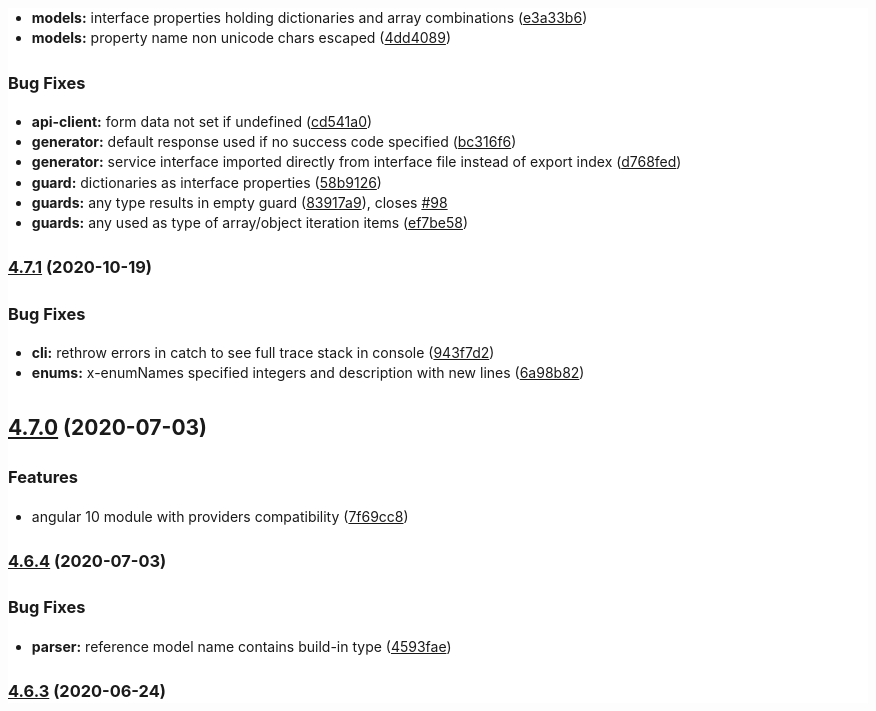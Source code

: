 * **models:** interface properties holding dictionaries and array combinations ([e3a33b6](https://github.com/flowup/api-client-generator/commit/e3a33b68959a68310b62508bc8a1664bad0092c7))
* **models:** property name non unicode chars escaped ([4dd4089](https://github.com/flowup/api-client-generator/commit/4dd4089f565e81f2ad6f5f97b85d3da8a24b16f5))


### Bug Fixes

* **api-client:** form data not set if undefined ([cd541a0](https://github.com/flowup/api-client-generator/commit/cd541a09ca1e6a9ad5eb419753608a3492e828ba))
* **generator:** default response used if no success code specified ([bc316f6](https://github.com/flowup/api-client-generator/commit/bc316f6f86cd5d28c6ba35e0ac2bbba824df920a))
* **generator:** service interface imported directly from interface file instead of export index ([d768fed](https://github.com/flowup/api-client-generator/commit/d768fed409ab04bb629a267290decb9b8ba0d9ed))
* **guard:** dictionaries as interface properties ([58b9126](https://github.com/flowup/api-client-generator/commit/58b91263a09094236ded5c3ab0087a48833a58fc))
* **guards:** any type results in empty guard ([83917a9](https://github.com/flowup/api-client-generator/commit/83917a9b8b26292778c61076533e208ddc880502)), closes [#98](https://github.com/flowup/api-client-generator/issues/98)
* **guards:** any used as type of array/object iteration items ([ef7be58](https://github.com/flowup/api-client-generator/commit/ef7be58ee053c7701dcf930ac3fd3d1c75b3dbc3))

### [4.7.1](https://github.com/flowup/api-client-generator/compare/4.7.0...4.7.1) (2020-10-19)


### Bug Fixes

* **cli:** rethrow errors in catch to see full trace stack in console ([943f7d2](https://github.com/flowup/api-client-generator/commit/943f7d2c68323ef581fed844697a790d66dd7555))
* **enums:** x-enumNames specified integers and description with new lines ([6a98b82](https://github.com/flowup/api-client-generator/commit/6a98b8293d399482ea4703e887564643533d33e2))

## [4.7.0](https://github.com/flowup/api-client-generator/compare/4.6.4...4.7.0) (2020-07-03)


### Features

* angular 10 module with providers compatibility ([7f69cc8](https://github.com/flowup/api-client-generator/commit/7f69cc837005838cb5256a6e7d44103bb91cf29c))

### [4.6.4](https://github.com/flowup/api-client-generator/compare/4.6.3...4.6.4) (2020-07-03)


### Bug Fixes

* **parser:** reference model name contains build-in type ([4593fae](https://github.com/flowup/api-client-generator/commit/4593fae5bd768147bee888e4a5ae5e6561835b92))

### [4.6.3](https://github.com/flowup/api-client-generator/compare/4.6.2...4.6.3) (2020-06-24)
